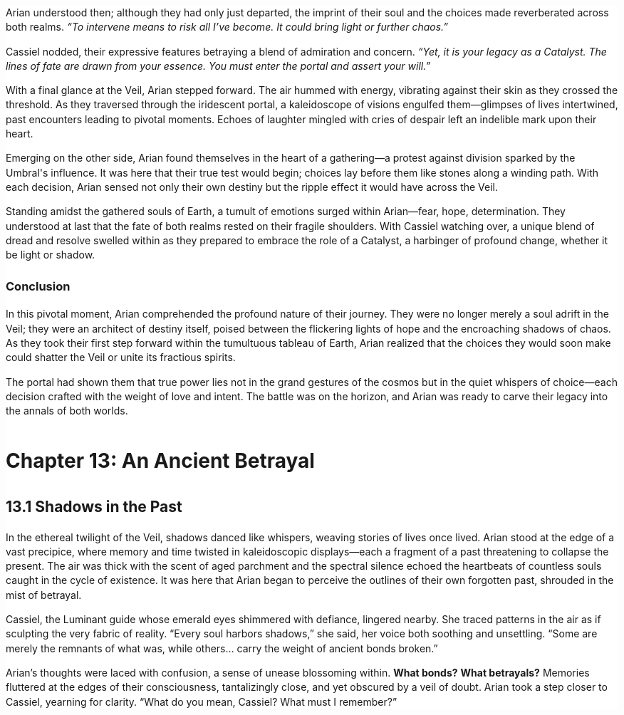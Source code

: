 Arian understood then; although they had only just departed, the imprint of their soul and the choices made reverberated across both realms. *“To intervene means to risk all I’ve become. It could bring light or further chaos.”* 

Cassiel nodded, their expressive features betraying a blend of admiration and concern. *“Yet, it is your legacy as a Catalyst. The lines of fate are drawn from your essence. You must enter the portal and assert your will.”*

With a final glance at the Veil, Arian stepped forward. The air hummed with energy, vibrating against their skin as they crossed the threshold. As they traversed through the iridescent portal, a kaleidoscope of visions engulfed them—glimpses of lives intertwined, past encounters leading to pivotal moments. Echoes of laughter mingled with cries of despair left an indelible mark upon their heart.

Emerging on the other side, Arian found themselves in the heart of a gathering—a protest against division sparked by the Umbral's influence. It was here that their true test would begin; choices lay before them like stones along a winding path. With each decision, Arian sensed not only their own destiny but the ripple effect it would have across the Veil.

Standing amidst the gathered souls of Earth, a tumult of emotions surged within Arian—fear, hope, determination. They understood at last that the fate of both realms rested on their fragile shoulders. With Cassiel watching over, a unique blend of dread and resolve swelled within as they prepared to embrace the role of a Catalyst, a harbinger of profound change, whether it be light or shadow.

### Conclusion

In this pivotal moment, Arian comprehended the profound nature of their journey. They were no longer merely a soul adrift in the Veil; they were an architect of destiny itself, poised between the flickering lights of hope and the encroaching shadows of chaos. As they took their first step forward within the tumultuous tableau of Earth, Arian realized that the choices they would soon make could shatter the Veil or unite its fractious spirits. 

The portal had shown them that true power lies not in the grand gestures of the cosmos but in the quiet whispers of choice—each decision crafted with the weight of love and intent. The battle was on the horizon, and Arian was ready to carve their legacy into the annals of both worlds.

# Chapter 13: An Ancient Betrayal

## 13.1 Shadows in the Past

In the ethereal twilight of the Veil, shadows danced like whispers, weaving stories of lives once lived. Arian stood at the edge of a vast precipice, where memory and time twisted in kaleidoscopic displays—each a fragment of a past threatening to collapse the present. The air was thick with the scent of aged parchment and the spectral silence echoed the heartbeats of countless souls caught in the cycle of existence. It was here that Arian began to perceive the outlines of their own forgotten past, shrouded in the mist of betrayal.

Cassiel, the Luminant guide whose emerald eyes shimmered with defiance, lingered nearby. She traced patterns in the air as if sculpting the very fabric of reality. “Every soul harbors shadows,” she said, her voice both soothing and unsettling. “Some are merely the remnants of what was, while others… carry the weight of ancient bonds broken.”

Arian’s thoughts were laced with confusion, a sense of unease blossoming within. **What bonds?** **What betrayals?** Memories fluttered at the edges of their consciousness, tantalizingly close, and yet obscured by a veil of doubt. Arian took a step closer to Cassiel, yearning for clarity. “What do you mean, Cassiel? What must I remember?” 
